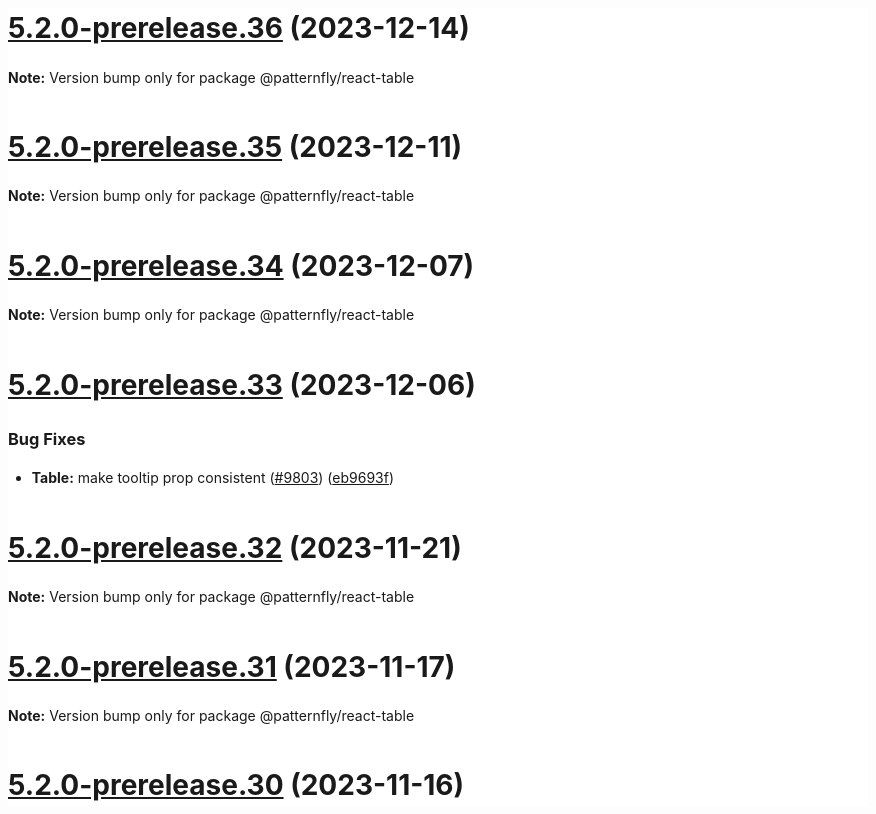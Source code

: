# [5.2.0-prerelease.36](https://github.com/patternfly/patternfly-react/compare/@patternfly/react-table@5.2.0-prerelease.35...@patternfly/react-table@5.2.0-prerelease.36) (2023-12-14)

**Note:** Version bump only for package @patternfly/react-table

# [5.2.0-prerelease.35](https://github.com/patternfly/patternfly-react/compare/@patternfly/react-table@5.2.0-prerelease.34...@patternfly/react-table@5.2.0-prerelease.35) (2023-12-11)

**Note:** Version bump only for package @patternfly/react-table

# [5.2.0-prerelease.34](https://github.com/patternfly/patternfly-react/compare/@patternfly/react-table@5.2.0-prerelease.33...@patternfly/react-table@5.2.0-prerelease.34) (2023-12-07)

**Note:** Version bump only for package @patternfly/react-table

# [5.2.0-prerelease.33](https://github.com/patternfly/patternfly-react/compare/@patternfly/react-table@5.2.0-prerelease.32...@patternfly/react-table@5.2.0-prerelease.33) (2023-12-06)

### Bug Fixes

- **Table:** make tooltip prop consistent ([#9803](https://github.com/patternfly/patternfly-react/issues/9803)) ([eb9693f](https://github.com/patternfly/patternfly-react/commit/eb9693f321dd4265390d2ac18698d8adc892a3fd))

# [5.2.0-prerelease.32](https://github.com/patternfly/patternfly-react/compare/@patternfly/react-table@5.2.0-prerelease.31...@patternfly/react-table@5.2.0-prerelease.32) (2023-11-21)

**Note:** Version bump only for package @patternfly/react-table

# [5.2.0-prerelease.31](https://github.com/patternfly/patternfly-react/compare/@patternfly/react-table@5.2.0-prerelease.30...@patternfly/react-table@5.2.0-prerelease.31) (2023-11-17)

**Note:** Version bump only for package @patternfly/react-table

# [5.2.0-prerelease.30](https://github.com/patternfly/patternfly-react/compare/@patternfly/react-table@5.2.0-prerelease.29...@patternfly/react-table@5.2.0-prerelease.30) (2023-11-16)
